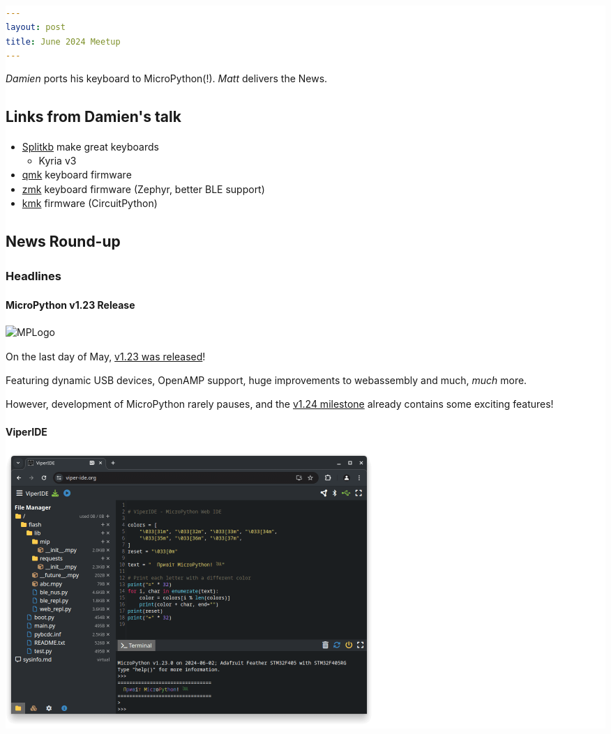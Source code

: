 ```yaml
---
layout: post
title: June 2024 Meetup
---
```


*Damien* ports his keyboard to MicroPython(!). *Matt* delivers the News.

## Links from Damien's talk

- [Splitkb](https://splitkb.com/) make great keyboards
  - Kyria v3
- [qmk](https://qmk.fm/) keyboard firmware
- [zmk](https://zmk.dev/) keyboard firmware (Zephyr, better BLE support)
- [kmk](https://github.com/KMKfw/kmk_firmware) firmware (CircuitPython)

## News Round-up

### Headlines

#### MicroPython v1.23 Release

![MPLogo](../images/logos/mplogo.png)

On the last day of May, [v1.23 was
released](https://github.com/micropython/micropython/releases/tag/v1.23.0)!

Featuring dynamic USB devices, OpenAMP support, huge improvements to webassembly
and much, *much* more.

However, development of MicroPython rarely pauses, and the [v1.24
milestone](https://github.com/micropython/micropython/milestone/7) already
contains some exciting features!

#### ViperIDE

![ViperIDE](../images/2024-06/viperide.png)
